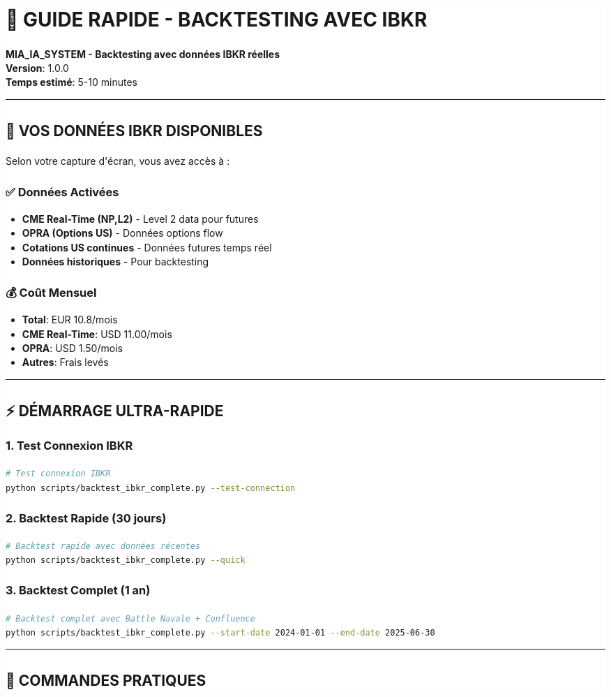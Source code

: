 # 🚀 GUIDE RAPIDE - BACKTESTING AVEC IBKR

**MIA_IA_SYSTEM - Backtesting avec données IBKR réelles**  
**Version**: 1.0.0  
**Temps estimé**: 5-10 minutes

---

## 🎯 **VOS DONNÉES IBKR DISPONIBLES**

Selon votre capture d'écran, vous avez accès à :

### **✅ Données Activées**
- **CME Real-Time (NP,L2)** - Level 2 data pour futures
- **OPRA (Options US)** - Données options flow
- **Cotations US continues** - Données futures temps réel
- **Données historiques** - Pour backtesting

### **💰 Coût Mensuel**
- **Total**: EUR 10.8/mois
- **CME Real-Time**: USD 11.00/mois
- **OPRA**: USD 1.50/mois
- **Autres**: Frais levés

---

## ⚡ **DÉMARRAGE ULTRA-RAPIDE**

### **1. Test Connexion IBKR**
```bash
# Test connexion IBKR
python scripts/backtest_ibkr_complete.py --test-connection
```

### **2. Backtest Rapide (30 jours)**
```bash
# Backtest rapide avec données récentes
python scripts/backtest_ibkr_complete.py --quick
```

### **3. Backtest Complet (1 an)**
```bash
# Backtest complet avec Battle Navale + Confluence
python scripts/backtest_ibkr_complete.py --start-date 2024-01-01 --end-date 2025-06-30
```

---

## 🎯 **COMMANDES PRATIQUES**
